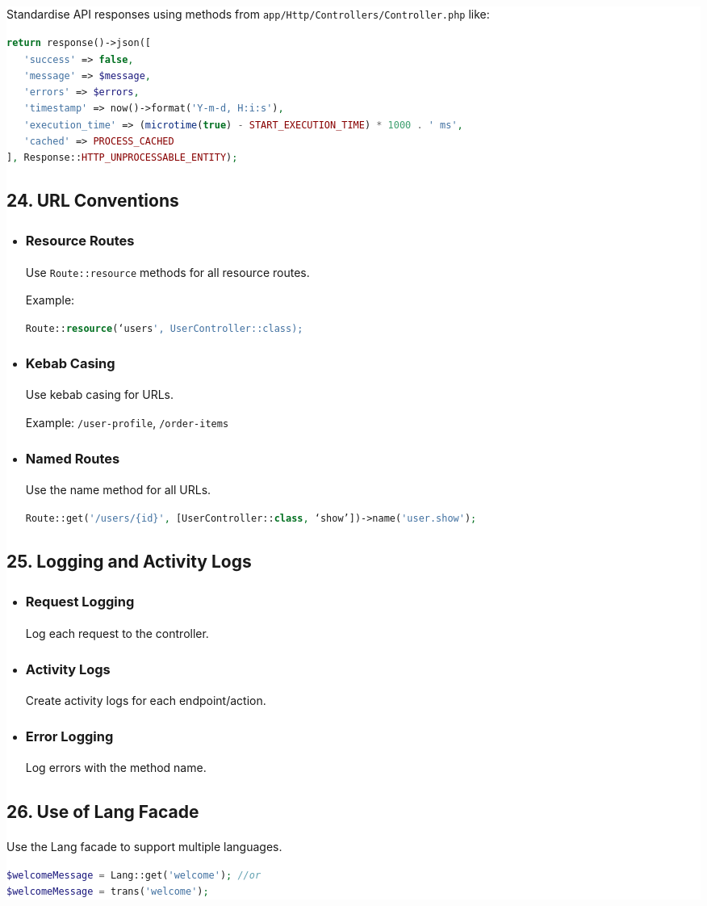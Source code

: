 Standardise API responses using methods from `app/Http/Controllers/Controller.php` like:

```php
return response()->json([
   'success' => false,
   'message' => $message,
   'errors' => $errors,
   'timestamp' => now()->format('Y-m-d, H:i:s'),
   'execution_time' => (microtime(true) - START_EXECUTION_TIME) * 1000 . ' ms',
   'cached' => PROCESS_CACHED
], Response::HTTP_UNPROCESSABLE_ENTITY);
```

## 24. URL Conventions

-   ### Resource Routes

    Use `Route::resource` methods for all resource routes.

    Example:

    ```php
    Route::resource(‘users', UserController::class);
    ```

-   ### Kebab Casing

    Use kebab casing for URLs.

    Example: `/user-profile`, `/order-items`

-   ### Named Routes

    Use the name method for all URLs.

    ```php
    Route::get('/users/{id}', [UserController::class, ‘show’])->name('user.show');
    ```

## 25. Logging and Activity Logs

-   ### Request Logging
    Log each request to the controller.
-   ### Activity Logs

    Create activity logs for each endpoint/action.

-   ### Error Logging

    Log errors with the method name.

## 26. Use of Lang Facade

Use the Lang facade to support multiple languages.

```php
$welcomeMessage = Lang::get('welcome'); //or
$welcomeMessage = trans('welcome');
```
